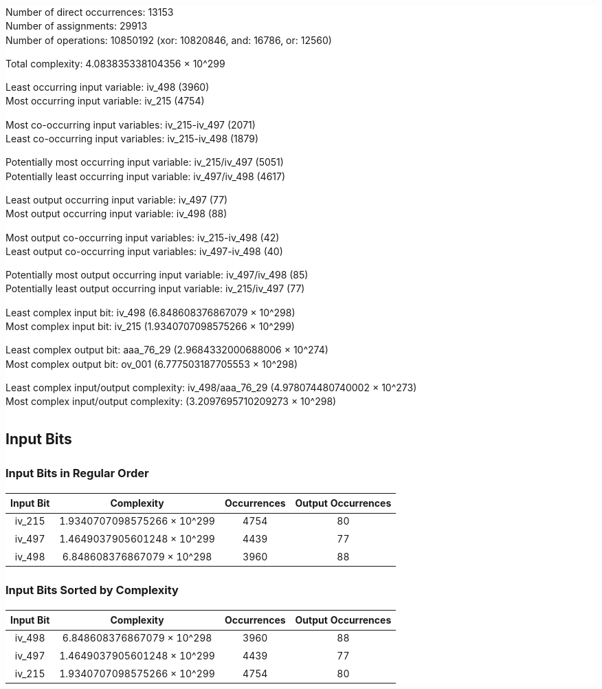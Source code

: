 Number of direct occurrences: 13153  
Number of assignments: 29913  
Number of operations: 10850192
(xor: 10820846,
and: 16786,
or: 12560)

Total complexity: 4.083835338104356 × 10^299

Least occurring input variable: iv_498 (3960)  
Most occurring input variable: iv_215 (4754)

Most co-occurring input variables: iv_215-iv_497 (2071)  
Least co-occurring input variables: iv_215-iv_498 (1879)

Potentially most occurring input variable: iv_215/iv_497 (5051)  
Potentially least occurring input variable: iv_497/iv_498 (4617)

Least output occurring input variable: iv_497 (77)  
Most output occurring input variable: iv_498 (88)

Most output co-occurring input variables: iv_215-iv_498 (42)  
Least output co-occurring input variables: iv_497-iv_498 (40)

Potentially most output occurring input variable: iv_497/iv_498 (85)  
Potentially least output occurring input variable: iv_215/iv_497 (77)

Least complex input bit: iv_498 (6.848608376867079 × 10^298)  
Most complex input bit: iv_215 (1.9340707098575266 × 10^299)

Least complex output bit: aaa_76_29 (2.9684332000688006 × 10^274)  
Most complex output bit: ov_001 (6.777503187705553 × 10^298)

Least complex input/output complexity: iv_498/aaa_76_29 (4.978074480740002 × 10^273)  
Most complex input/output complexity:  (3.2097695710209273 × 10^298)

## Input Bits

### Input Bits in Regular Order

| Input Bit | Complexity | Occurrences | Output Occurrences |
|:---------:|:----------:|:-----------:|:------------------:|
| iv_215 | 1.9340707098575266 × 10^299 | 4754 | 80 |
| iv_497 | 1.4649037905601248 × 10^299 | 4439 | 77 |
| iv_498 | 6.848608376867079 × 10^298 | 3960 | 88 |

### Input Bits Sorted by Complexity

| Input Bit | Complexity | Occurrences | Output Occurrences |
|:---------:|:----------:|:-----------:|:------------------:|
| iv_498 | 6.848608376867079 × 10^298 | 3960 | 88 |
| iv_497 | 1.4649037905601248 × 10^299 | 4439 | 77 |
| iv_215 | 1.9340707098575266 × 10^299 | 4754 | 80 |
